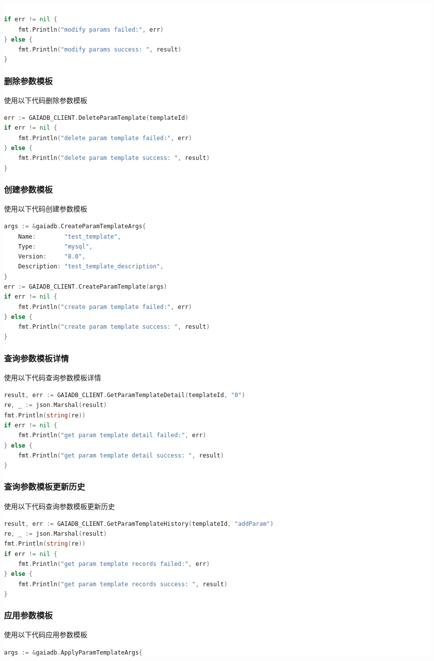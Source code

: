 ```go
	
if err != nil {
    fmt.Println("modify params failed:", err)
} else {
    fmt.Println("modify params success: ", result)
}
```
### 删除参数模板
使用以下代码删除参数模板
```go
err := GAIADB_CLIENT.DeleteParamTemplate(templateId)	
if err != nil {
    fmt.Println("delete param template failed:", err)
} else {
    fmt.Println("delete param template success: ", result)
}
```
### 创建参数模板
使用以下代码创建参数模板
```go
args := &gaiadb.CreateParamTemplateArgs{
	Name:        "test_template",
	Type:        "mysql",
	Version:     "8.0",
	Description: "test_template_description",
}
err := GAIADB_CLIENT.CreateParamTemplate(args)	
if err != nil {
    fmt.Println("create param template failed:", err)
} else {
    fmt.Println("create param template success: ", result)
}
```
### 查询参数模板详情
使用以下代码查询参数模板详情
```go
result, err := GAIADB_CLIENT.GetParamTemplateDetail(templateId, "0")
re, _ := json.Marshal(result)
fmt.Println(string(re))
if err != nil {
    fmt.Println("get param template detail failed:", err)
} else {
    fmt.Println("get param template detail success: ", result)
}
```
### 查询参数模板更新历史
使用以下代码查询参数模板更新历史
```go
result, err := GAIADB_CLIENT.GetParamTemplateHistory(templateId, "addParam")
re, _ := json.Marshal(result)
fmt.Println(string(re))
if err != nil {
    fmt.Println("get param template records failed:", err)
} else {
    fmt.Println("get param template records success: ", result)
}
```
### 应用参数模板
使用以下代码应用参数模板
```go
args := &gaiadb.ApplyParamTemplateArgs{
```